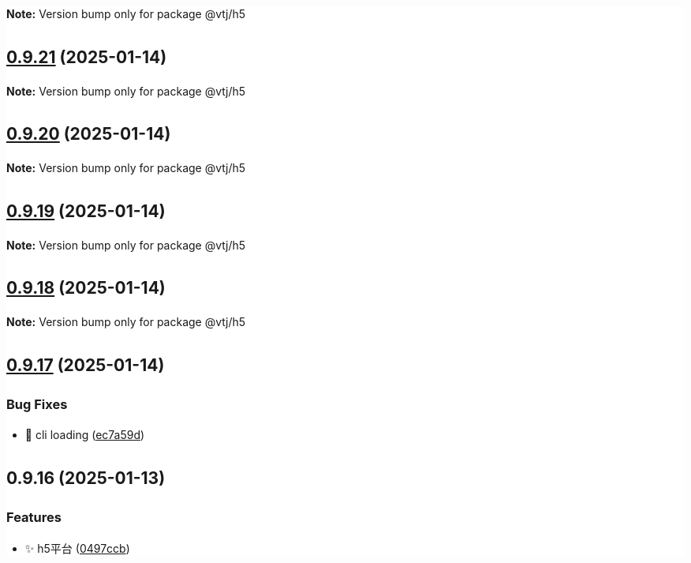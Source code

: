 **Note:** Version bump only for package @vtj/h5





## [0.9.21](https://gitee.com/newgateway/vtj/compare/@vtj/h5@0.9.20...@vtj/h5@0.9.21) (2025-01-14)

**Note:** Version bump only for package @vtj/h5





## [0.9.20](https://gitee.com/newgateway/vtj/compare/@vtj/h5@0.9.19...@vtj/h5@0.9.20) (2025-01-14)

**Note:** Version bump only for package @vtj/h5





## [0.9.19](https://gitee.com/newgateway/vtj/compare/@vtj/h5@0.9.18...@vtj/h5@0.9.19) (2025-01-14)

**Note:** Version bump only for package @vtj/h5





## [0.9.18](https://gitee.com/newgateway/vtj/compare/@vtj/h5@0.9.17...@vtj/h5@0.9.18) (2025-01-14)

**Note:** Version bump only for package @vtj/h5





## [0.9.17](https://gitee.com/newgateway/vtj/compare/@vtj/h5@0.9.16...@vtj/h5@0.9.17) (2025-01-14)


### Bug Fixes

* 🐛 cli loading ([ec7a59d](https://gitee.com/newgateway/vtj/commits/ec7a59deaeda7050973a1e4dcb9d102d52e04f50))





## 0.9.16 (2025-01-13)


### Features

* ✨ h5平台 ([0497ccb](https://gitee.com/newgateway/vtj/commits/0497ccbb53f01a537176cae36f69b5d3019fc68e))
